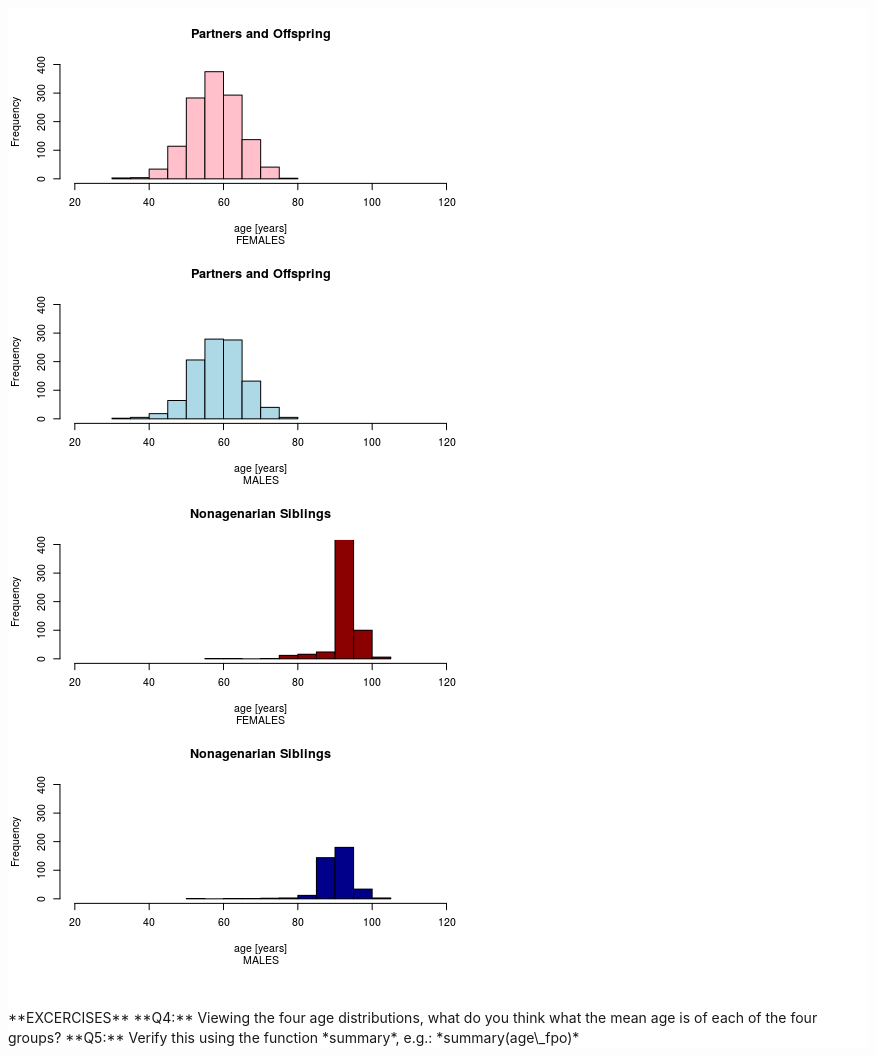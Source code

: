 ![](FOS2017_06062017_files/figure-markdown_github-ascii_identifiers/unnamed-chunk-9-1.png)

<br>
**EXCERCISES**
**Q4:** Viewing the four age distributions, what do you think what the mean age is of each of the four groups?
**Q5:** Verify this using the function *summary*, e.g.: *summary(age\_fpo)*
